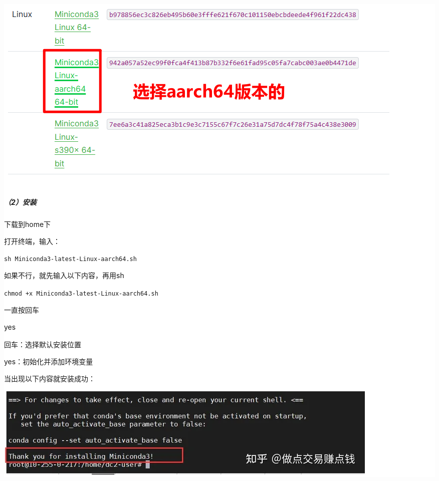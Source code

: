 ![8](assets/8.png)

##### （2）安装

下载到home下

打开终端，输入：

```
sh Miniconda3-latest-Linux-aarch64.sh
```

如果不行，就先输入以下内容，再用sh

```
chmod +x Miniconda3-latest-Linux-aarch64.sh
```

一直按回车

yes

回车：选择默认安装位置

yes：初始化并添加环境变量

当出现以下内容就安装成功：

![9](assets/9.jpg)
